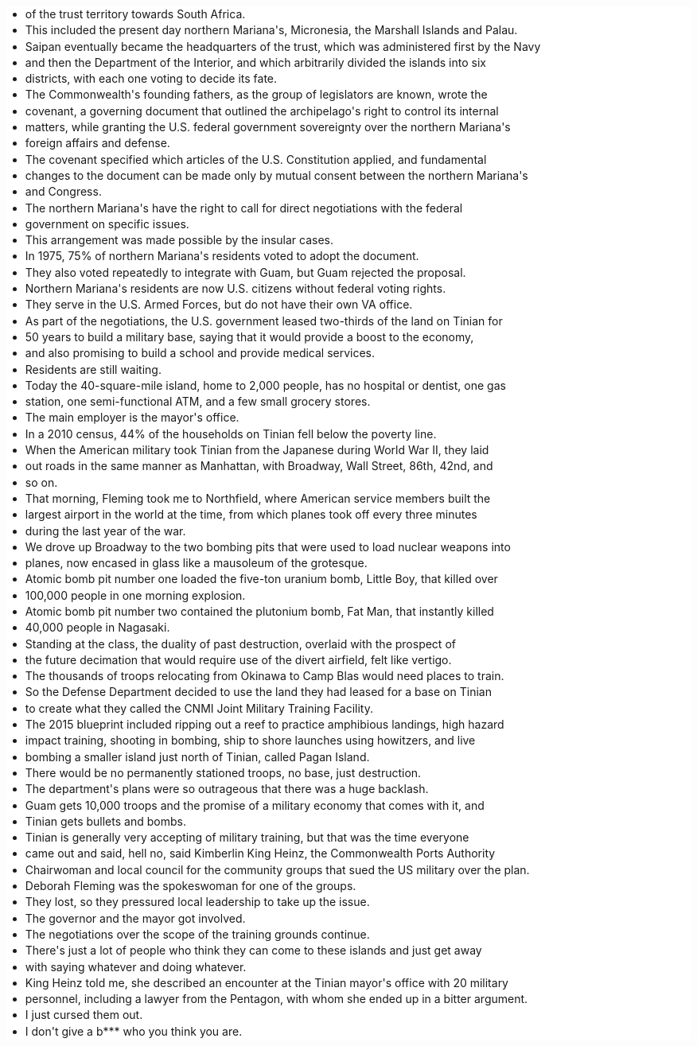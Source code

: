 *  of the trust territory towards South Africa.
*  This included the present day northern Mariana's, Micronesia, the Marshall Islands and Palau.
*  Saipan eventually became the headquarters of the trust, which was administered first by the Navy
*  and then the Department of the Interior, and which arbitrarily divided the islands into six
*  districts, with each one voting to decide its fate.
*  The Commonwealth's founding fathers, as the group of legislators are known, wrote the
*  covenant, a governing document that outlined the archipelago's right to control its internal
*  matters, while granting the U.S. federal government sovereignty over the northern Mariana's
*  foreign affairs and defense.
*  The covenant specified which articles of the U.S. Constitution applied, and fundamental
*  changes to the document can be made only by mutual consent between the northern Mariana's
*  and Congress.
*  The northern Mariana's have the right to call for direct negotiations with the federal
*  government on specific issues.
*  This arrangement was made possible by the insular cases.
*  In 1975, 75% of northern Mariana's residents voted to adopt the document.
*  They also voted repeatedly to integrate with Guam, but Guam rejected the proposal.
*  Northern Mariana's residents are now U.S. citizens without federal voting rights.
*  They serve in the U.S. Armed Forces, but do not have their own VA office.
*  As part of the negotiations, the U.S. government leased two-thirds of the land on Tinian for
*  50 years to build a military base, saying that it would provide a boost to the economy,
*  and also promising to build a school and provide medical services.
*  Residents are still waiting.
*  Today the 40-square-mile island, home to 2,000 people, has no hospital or dentist, one gas
*  station, one semi-functional ATM, and a few small grocery stores.
*  The main employer is the mayor's office.
*  In a 2010 census, 44% of the households on Tinian fell below the poverty line.
*  When the American military took Tinian from the Japanese during World War II, they laid
*  out roads in the same manner as Manhattan, with Broadway, Wall Street, 86th, 42nd, and
*  so on.
*  That morning, Fleming took me to Northfield, where American service members built the
*  largest airport in the world at the time, from which planes took off every three minutes
*  during the last year of the war.
*  We drove up Broadway to the two bombing pits that were used to load nuclear weapons into
*  planes, now encased in glass like a mausoleum of the grotesque.
*  Atomic bomb pit number one loaded the five-ton uranium bomb, Little Boy, that killed over
*  100,000 people in one morning explosion.
*  Atomic bomb pit number two contained the plutonium bomb, Fat Man, that instantly killed
*  40,000 people in Nagasaki.
*  Standing at the class, the duality of past destruction, overlaid with the prospect of
*  the future decimation that would require use of the divert airfield, felt like vertigo.
*  The thousands of troops relocating from Okinawa to Camp Blas would need places to train.
*  So the Defense Department decided to use the land they had leased for a base on Tinian
*  to create what they called the CNMI Joint Military Training Facility.
*  The 2015 blueprint included ripping out a reef to practice amphibious landings, high hazard
*  impact training, shooting in bombing, ship to shore launches using howitzers, and live
*  bombing a smaller island just north of Tinian, called Pagan Island.
*  There would be no permanently stationed troops, no base, just destruction.
*  The department's plans were so outrageous that there was a huge backlash.
*  Guam gets 10,000 troops and the promise of a military economy that comes with it, and
*  Tinian gets bullets and bombs.
*  Tinian is generally very accepting of military training, but that was the time everyone
*  came out and said, hell no, said Kimberlin King Heinz, the Commonwealth Ports Authority
*  Chairwoman and local council for the community groups that sued the US military over the plan.
*  Deborah Fleming was the spokeswoman for one of the groups.
*  They lost, so they pressured local leadership to take up the issue.
*  The governor and the mayor got involved.
*  The negotiations over the scope of the training grounds continue.
*  There's just a lot of people who think they can come to these islands and just get away
*  with saying whatever and doing whatever.
*  King Heinz told me, she described an encounter at the Tinian mayor's office with 20 military
*  personnel, including a lawyer from the Pentagon, with whom she ended up in a bitter argument.
*  I just cursed them out.
*  I don't give a b*** who you think you are.